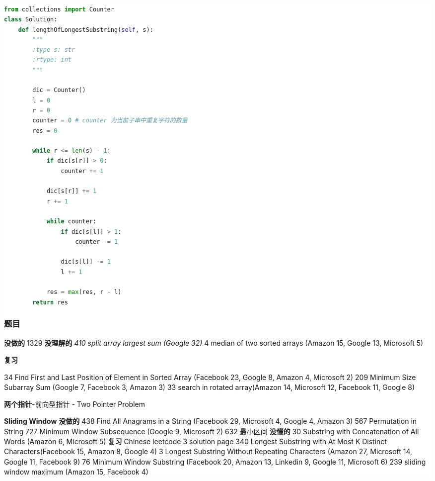 ```python
from collections import Counter
class Solution:
    def lengthOfLongestSubstring(self, s):
        """
        :type s: str
        :rtype: int
        """
        
        dic = Counter()
        l = 0
        r = 0
        counter = 0 # counter 为当前子串中重复字符的数量
        res = 0
        
        while r <= len(s) - 1:
            if dic[s[r]] > 0:
                counter += 1
                
            dic[s[r]] += 1
            r += 1
            
            while counter:
                if dic[s[l]] > 1:
                    counter -= 1
                    
                dic[s[l]] -= 1
                l += 1
                
            res = max(res, r - l)
        return res
```

### 题目
**没做的**
1329
**没理解的**
*410 split array largest sum (Google 32)*
4 median of two sorted arrays (Amazon 15, Google 13, Microsoft 5)

**复习**

34 Find First and Last Position of Element in Sorted Array (Facebook 23, Google 8, Amazon 4, Microsoft 2)
209 Minimum Size Subarray Sum (Google 7, Facebook 3, Amazon 3)
33 search in rotated array(Amazon 14, Microsoft 12, Facebook 11, Google 8)




**两个指针**-前向型指针 - Two Pointer Problem

**Sliding Window**
**没做的**
438 Find All Anagrams in a String (Facebook 29, Microsoft 4, Google 4, Amazon 3)
567 Permutation in String
727 Minimum Window Subsequence (Google 9, Microsoft 2)
632 最小区间
**没懂的**
30 Substring with Concatenation of All Words (Amazon 6, Microsoft 5)
**复习**
Chinese leetcode 3 solution page
340 Longest Substring with At Most K Distinct Characters(Facebook 15, Amazon 8, Google 4)
3 Longest Substring Without Repeating Characters (Amazon 27, Microsoft 14, Google 11, Facebook 9)
76 Minimum Window Substring (Facebook 20, Amazon 13, Linkedin 9, Google 11, Microsoft 6)
239 sliding window maximum (Amazon 15, Facebook 4)
